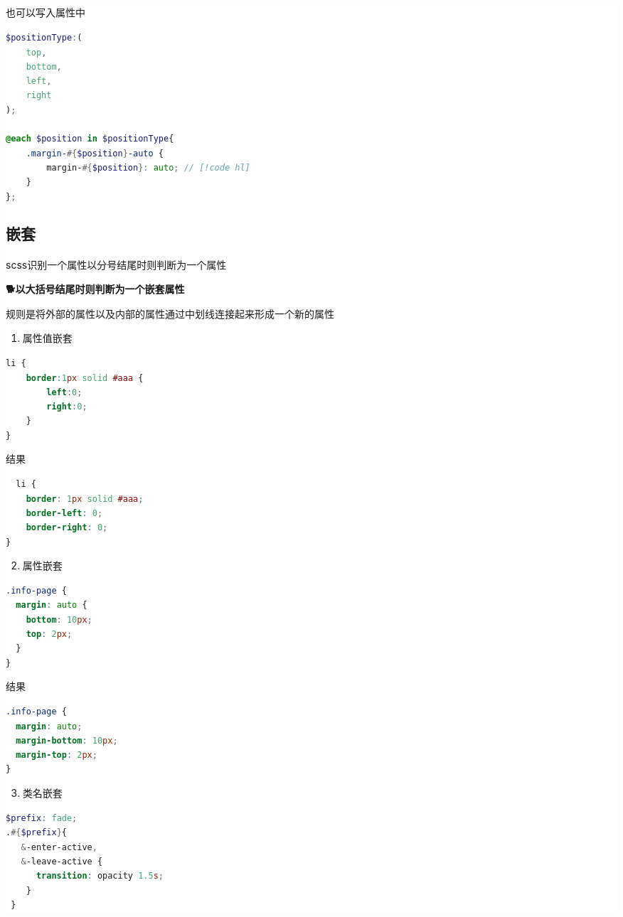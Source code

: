 也可以写入属性中

```scss
$positionType:(
	top,
	bottom,
	left,
	right
);

@each $position in $positionType{
	.margin-#{$position}-auto {
		margin-#{$position}: auto; // [!code hl]
	}
};
```

## 嵌套

scss识别一个属性以分号结尾时则判断为一个属性  

**🐕以大括号结尾时则判断为一个嵌套属性** 

规则是将外部的属性以及内部的属性通过中划线连接起来形成一个新的属性
1. 属性值嵌套
```scss
li {
    border:1px solid #aaa {
        left:0;
        right:0;
    }
}
```
结果
```css
  li {
    border: 1px solid #aaa;
    border-left: 0;
    border-right: 0;
}
```
2. 属性嵌套
```scss
.info-page {
  margin: auto {
    bottom: 10px;
    top: 2px;
  }
}
```
结果
```css
.info-page {
  margin: auto;
  margin-bottom: 10px;
  margin-top: 2px;
}
```
3. 类名嵌套
  ```scss
  $prefix: fade;
  .#{$prefix}{
     &-enter-active,
     &-leave-active {
        transition: opacity 1.5s;
      }
   }
  ```